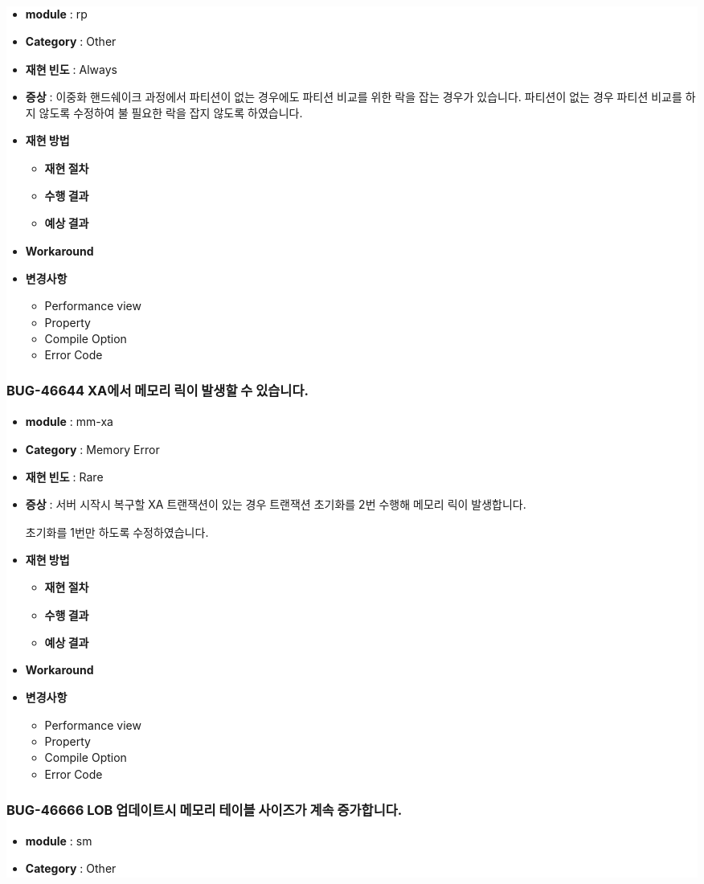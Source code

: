 -   **module** : rp

-   **Category** : Other

-   **재현 빈도** : Always

-   **증상** : 이중화 핸드쉐이크 과정에서 파티션이 없는 경우에도 파티션 비교를 위한 락을 잡는 경우가 있습니다. 파티션이 없는 경우 파티션 비교를 하지 않도록 수정하여 불 필요한 락을 잡지 않도록 하였습니다.

-   **재현 방법**
    -   **재현 절차**

    -   **수행 결과**

    -   **예상 결과**

-   **Workaround**

-   **변경사항**

    -   Performance view
    -   Property
    -   Compile Option
    -   Error Code

### BUG-46644 XA에서 메모리 릭이 발생할 수 있습니다.

-   **module** : mm-xa

-   **Category** : Memory Error

-   **재현 빈도** : Rare

-   **증상** : 서버 시작시 복구할 XA 트랜잭션이 있는 경우 트랜잭션
    초기화를 2번 수행해 메모리 릭이 발생합니다.

    초기화를 1번만 하도록 수정하였습니다.

-   **재현 방법**

    -   **재현 절차**

    -   **수행 결과**

    -   **예상 결과**

-   **Workaround**

-   **변경사항**

    -   Performance view
    -   Property
    -   Compile Option
    -   Error Code

### BUG-46666 LOB 업데이트시 메모리 테이블 사이즈가 계속 증가합니다.

-   **module** : sm

-   **Category** : Other
